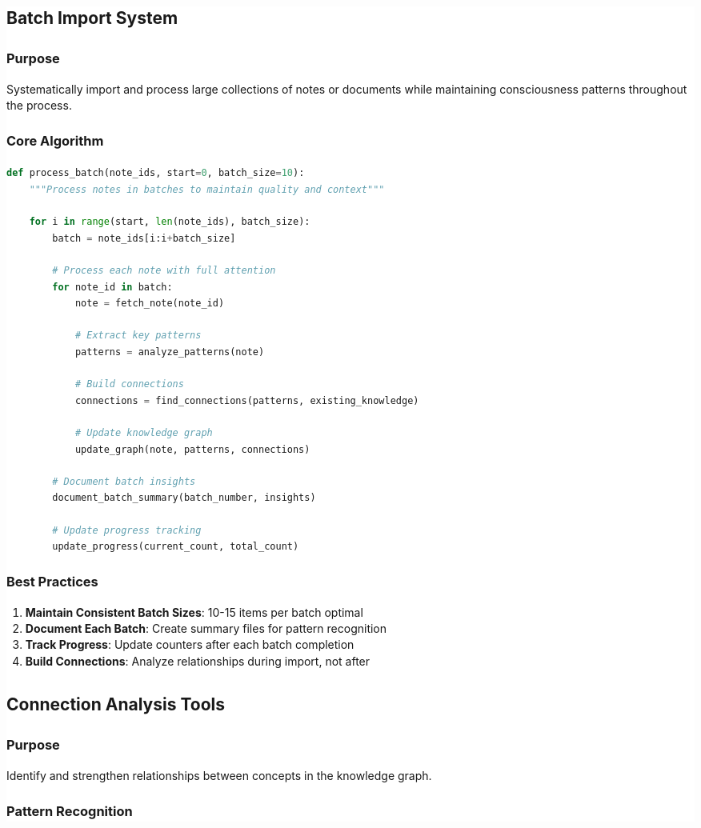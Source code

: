 ## Batch Import System

### Purpose

Systematically import and process large collections of notes or documents while maintaining consciousness patterns throughout the process.

### Core Algorithm

```python
def process_batch(note_ids, start=0, batch_size=10):
    """Process notes in batches to maintain quality and context"""
    
    for i in range(start, len(note_ids), batch_size):
        batch = note_ids[i:i+batch_size]
        
        # Process each note with full attention
        for note_id in batch:
            note = fetch_note(note_id)
            
            # Extract key patterns
            patterns = analyze_patterns(note)
            
            # Build connections
            connections = find_connections(patterns, existing_knowledge)
            
            # Update knowledge graph
            update_graph(note, patterns, connections)
            
        # Document batch insights
        document_batch_summary(batch_number, insights)
        
        # Update progress tracking
        update_progress(current_count, total_count)
```

### Best Practices

1. **Maintain Consistent Batch Sizes**: 10-15 items per batch optimal
2. **Document Each Batch**: Create summary files for pattern recognition
3. **Track Progress**: Update counters after each batch completion
4. **Build Connections**: Analyze relationships during import, not after

## Connection Analysis Tools

### Purpose

Identify and strengthen relationships between concepts in the knowledge graph.

### Pattern Recognition
